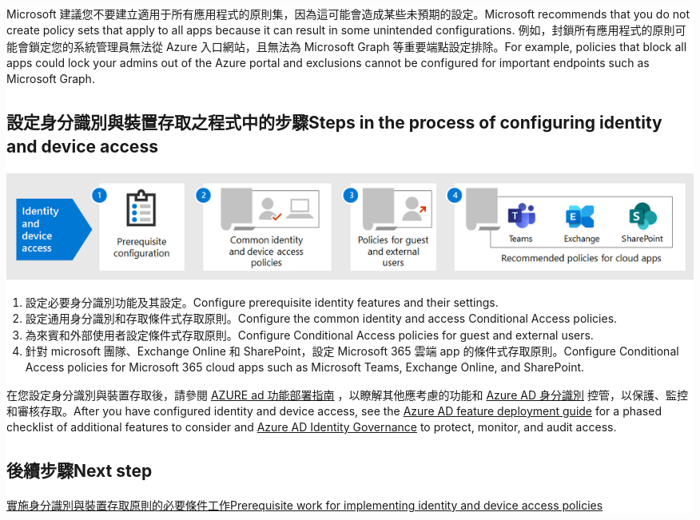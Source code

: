 <span data-ttu-id="4df3c-273">Microsoft 建議您不要建立適用于所有應用程式的原則集，因為這可能會造成某些未預期的設定。</span><span class="sxs-lookup"><span data-stu-id="4df3c-273">Microsoft recommends that you do not create policy sets that apply to all apps because it can result in some unintended configurations.</span></span> <span data-ttu-id="4df3c-274">例如，封鎖所有應用程式的原則可能會鎖定您的系統管理員無法從 Azure 入口網站，且無法為 Microsoft Graph 等重要端點設定排除。</span><span class="sxs-lookup"><span data-stu-id="4df3c-274">For example, policies that block all apps could lock your admins out of the Azure portal and exclusions cannot be configured for important endpoints such as Microsoft Graph.</span></span>

## <a name="steps-in-the-process-of-configuring-identity-and-device-access"></a><span data-ttu-id="4df3c-275">設定身分識別與裝置存取之程式中的步驟</span><span class="sxs-lookup"><span data-stu-id="4df3c-275">Steps in the process of configuring identity and device access</span></span>

![設定身分識別與裝置存取的步驟。](../../media/microsoft-365-policies-configurations/identity-device-access-steps.png)

1. <span data-ttu-id="4df3c-277">設定必要身分識別功能及其設定。</span><span class="sxs-lookup"><span data-stu-id="4df3c-277">Configure prerequisite identity features and their settings.</span></span>
2. <span data-ttu-id="4df3c-278">設定通用身分識別和存取條件式存取原則。</span><span class="sxs-lookup"><span data-stu-id="4df3c-278">Configure the common identity and access Conditional Access policies.</span></span>
3. <span data-ttu-id="4df3c-279">為來賓和外部使用者設定條件式存取原則。</span><span class="sxs-lookup"><span data-stu-id="4df3c-279">Configure Conditional Access policies for guest and external users.</span></span>
4. <span data-ttu-id="4df3c-280">針對 microsoft 團隊、Exchange Online 和 SharePoint，設定 Microsoft 365 雲端 app 的條件式存取原則。</span><span class="sxs-lookup"><span data-stu-id="4df3c-280">Configure Conditional Access policies for Microsoft 365 cloud apps such as Microsoft Teams, Exchange Online, and SharePoint.</span></span>

<span data-ttu-id="4df3c-281">在您設定身分識別與裝置存取後，請參閱 [AZURE ad 功能部署指南](https://docs.microsoft.com/azure/active-directory/fundamentals/active-directory-deployment-checklist-p2) ，以瞭解其他應考慮的功能和 [Azure AD 身分識別](https://docs.microsoft.com/azure/active-directory/governance/) 控管，以保護、監控和審核存取。</span><span class="sxs-lookup"><span data-stu-id="4df3c-281">After you have configured identity and device access, see the [Azure AD feature deployment guide](https://docs.microsoft.com/azure/active-directory/fundamentals/active-directory-deployment-checklist-p2) for a phased checklist of additional features to consider and [Azure AD Identity Governance](https://docs.microsoft.com/azure/active-directory/governance/) to protect, monitor, and audit access.</span></span>

## <a name="next-step"></a><span data-ttu-id="4df3c-282">後續步驟</span><span class="sxs-lookup"><span data-stu-id="4df3c-282">Next step</span></span>

[<span data-ttu-id="4df3c-283">實施身分識別與裝置存取原則的必要條件工作</span><span class="sxs-lookup"><span data-stu-id="4df3c-283">Prerequisite work for implementing identity and device access policies</span></span>](identity-access-prerequisites.md)
